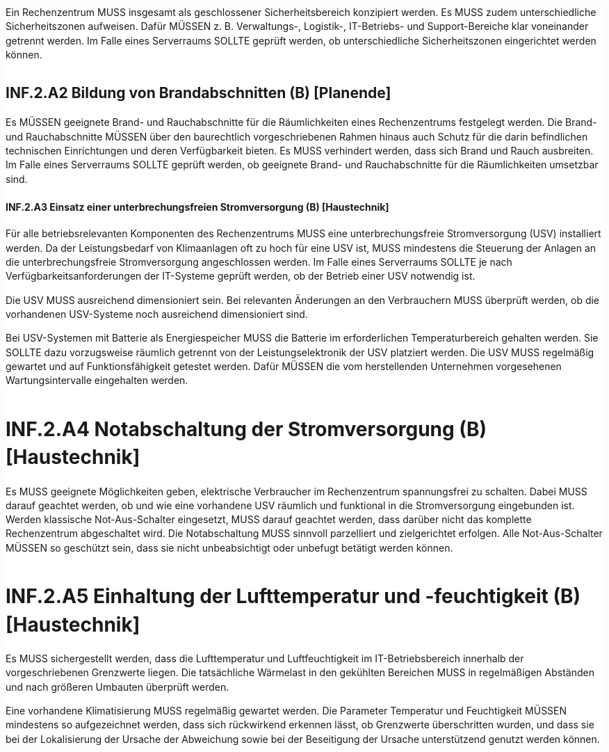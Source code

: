 Ein Rechenzentrum MUSS insgesamt als geschlossener Sicherheitsbereich konzipiert werden. Es MUSS zudem unterschiedliche Sicherheitszonen aufweisen. Dafür MÜSSEN z. B. Verwaltungs-, Logistik-, IT-Betriebs- und Support-Bereiche klar voneinander getrennt werden. Im Falle eines Serverraums SOLLTE geprüft werden, ob unterschiedliche Sicherheitszonen eingerichtet werden können.

## **INF.2.A2 Bildung von Brandabschnitten (B) [Planende]**

Es MÜSSEN geeignete Brand- und Rauchabschnitte für die Räumlichkeiten eines Rechenzentrums festgelegt werden. Die Brand- und Rauchabschnitte MÜSSEN über den baurechtlich vorgeschriebenen Rahmen hinaus auch Schutz für die darin befindlichen technischen Einrichtungen und deren Verfügbarkeit bieten. Es MUSS verhindert werden, dass sich Brand und Rauch ausbreiten. Im Falle eines Serverraums SOLLTE geprüft werden, ob geeignete Brand- und Rauchabschnitte für die Räumlichkeiten umsetzbar sind.

#### **INF.2.A3 Einsatz einer unterbrechungsfreien Stromversorgung (B) [Haustechnik]**

Für alle betriebsrelevanten Komponenten des Rechenzentrums MUSS eine unterbrechungsfreie Stromversorgung (USV) installiert werden. Da der Leistungsbedarf von Klimaanlagen oft zu hoch für eine USV ist, MUSS mindestens die Steuerung der Anlagen an die unterbrechungsfreie Stromversorgung angeschlossen werden. Im Falle eines Serverraums SOLLTE je nach Verfügbarkeitsanforderungen der IT-Systeme geprüft werden, ob der Betrieb einer USV notwendig ist.

Die USV MUSS ausreichend dimensioniert sein. Bei relevanten Änderungen an den Verbrauchern MUSS überprüft werden, ob die vorhandenen USV-Systeme noch ausreichend dimensioniert sind.

Bei USV-Systemen mit Batterie als Energiespeicher MUSS die Batterie im erforderlichen Temperaturbereich gehalten werden. Sie SOLLTE dazu vorzugsweise räumlich getrennt von der Leistungselektronik der USV platziert werden. Die USV MUSS regelmäßig gewartet und auf Funktionsfähigkeit getestet werden. Dafür MÜSSEN die vom herstellenden Unternehmen vorgesehenen Wartungsintervalle eingehalten werden.

# **INF.2.A4 Notabschaltung der Stromversorgung (B) [Haustechnik]**

Es MUSS geeignete Möglichkeiten geben, elektrische Verbraucher im Rechenzentrum spannungsfrei zu schalten. Dabei MUSS darauf geachtet werden, ob und wie eine vorhandene USV räumlich und funktional in die Stromversorgung eingebunden ist. Werden klassische Not-Aus-Schalter eingesetzt, MUSS darauf geachtet werden, dass darüber nicht das komplette Rechenzentrum abgeschaltet wird. Die Notabschaltung MUSS sinnvoll parzelliert und zielgerichtet erfolgen. Alle Not-Aus-Schalter MÜSSEN so geschützt sein, dass sie nicht unbeabsichtigt oder unbefugt betätigt werden können.

# **INF.2.A5 Einhaltung der Lufttemperatur und -feuchtigkeit (B) [Haustechnik]**

Es MUSS sichergestellt werden, dass die Lufttemperatur und Luftfeuchtigkeit im IT-Betriebsbereich innerhalb der vorgeschriebenen Grenzwerte liegen. Die tatsächliche Wärmelast in den gekühlten Bereichen MUSS in regelmäßigen Abständen und nach größeren Umbauten überprüft werden.

Eine vorhandene Klimatisierung MUSS regelmäßig gewartet werden. Die Parameter Temperatur und Feuchtigkeit MÜSSEN mindestens so aufgezeichnet werden, dass sich rückwirkend erkennen lässt, ob Grenzwerte überschritten wurden, und dass sie bei der Lokalisierung der Ursache der Abweichung sowie bei der Beseitigung der Ursache unterstützend genutzt werden können.
